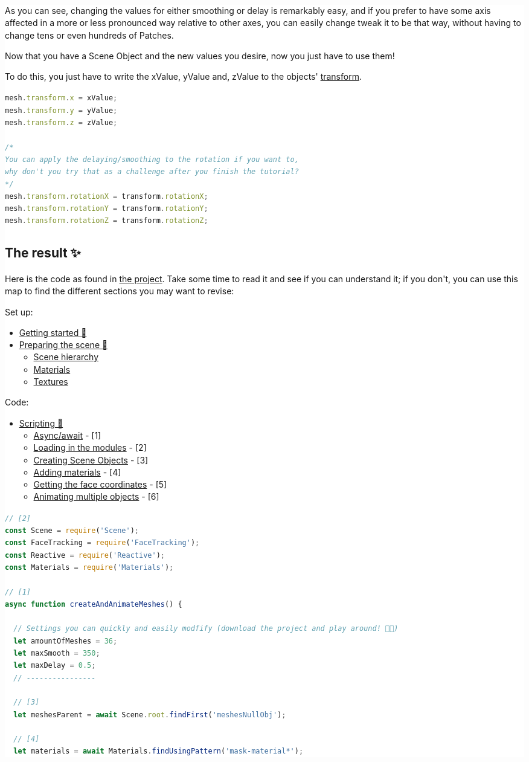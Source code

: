 As you can see, changing the values for either smoothing or delay is remarkably easy, and if you prefer to have some axis affected in a more or less pronounced way relative to other axes, you can easily change tweak it to be that way, without having to change tens or even hundreds of Patches.

Now that you have a Scene Object and the new values you desire, now you just have to use them!

To do this, you just have to write the xValue, yValue and, zValue to the objects' [transform](https://sparkar.facebook.com/ar-studio/learn/reference/classes/scenemodule.sceneobjectbase).

```javascript
mesh.transform.x = xValue;
mesh.transform.y = yValue;
mesh.transform.z = zValue;

/*
You can apply the delaying/smoothing to the rotation if you want to,
why don't you try that as a challenge after you finish the tutorial?
*/
mesh.transform.rotationX = transform.rotationX;
mesh.transform.rotationY = transform.rotationY;
mesh.transform.rotationZ = transform.rotationZ;
```

## The result ✨
Here is the code as found in [the project](project). Take some time to read it and see if you can understand it; if you don't, you can use this map to find the different sections you may want to revise:

Set up:
- [Getting started 🌱](#getting-started-)
- [Preparing the scene 🔧](#preparing-the-scene-)
    - [Scene hierarchy](#scene-hierarchy)
    - [Materials](#materials)
    - [Textures](#textures)

Code:
- [Scripting 🤖](#scripting-)
     - [Async/await](#asyncawait) \- \[1\]
     - [Loading in the modules](#loading-in-the-modules) \- \[2\]
     - [Creating Scene Objects](#creating-scene-objects) \- \[3\]
     - [Adding materials](#adding-materials) \- \[4\]
     - [Getting the face coordinates](#getting-the-face-coordinates) \- \[5\]
     - [Animating multiple objects](#animating-multiple-objects) \- \[6\]


```javascript
// [2]
const Scene = require('Scene');
const FaceTracking = require('FaceTracking');
const Reactive = require('Reactive');
const Materials = require('Materials');

// [1]
async function createAndAnimateMeshes() {

  // Settings you can quickly and easily modfify (download the project and play around! 🙌✨)
  let amountOfMeshes = 36;
  let maxSmooth = 350;
  let maxDelay = 0.5;
  // ----------------

  // [3]
  let meshesParent = await Scene.root.findFirst('meshesNullObj');

  // [4]
  let materials = await Materials.findUsingPattern('mask-material*');

```